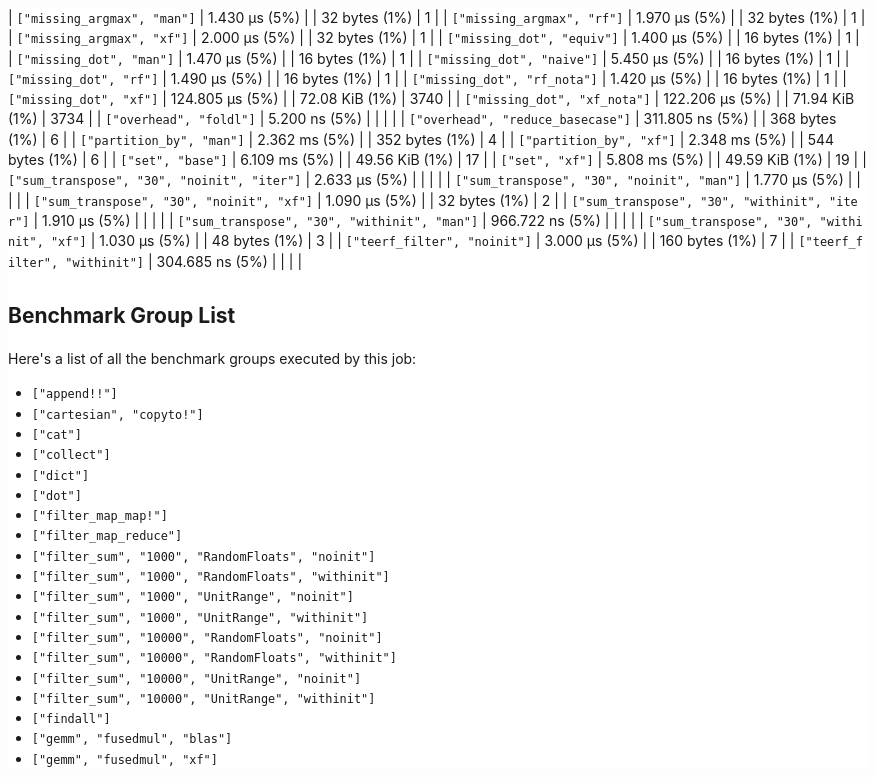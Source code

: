 | `["missing_argmax", "man"]`                                    |   1.430 μs (5%) |         |   32 bytes (1%) |           1 |
| `["missing_argmax", "rf"]`                                     |   1.970 μs (5%) |         |   32 bytes (1%) |           1 |
| `["missing_argmax", "xf"]`                                     |   2.000 μs (5%) |         |   32 bytes (1%) |           1 |
| `["missing_dot", "equiv"]`                                     |   1.400 μs (5%) |         |   16 bytes (1%) |           1 |
| `["missing_dot", "man"]`                                       |   1.470 μs (5%) |         |   16 bytes (1%) |           1 |
| `["missing_dot", "naive"]`                                     |   5.450 μs (5%) |         |   16 bytes (1%) |           1 |
| `["missing_dot", "rf"]`                                        |   1.490 μs (5%) |         |   16 bytes (1%) |           1 |
| `["missing_dot", "rf_nota"]`                                   |   1.420 μs (5%) |         |   16 bytes (1%) |           1 |
| `["missing_dot", "xf"]`                                        | 124.805 μs (5%) |         |  72.08 KiB (1%) |        3740 |
| `["missing_dot", "xf_nota"]`                                   | 122.206 μs (5%) |         |  71.94 KiB (1%) |        3734 |
| `["overhead", "foldl"]`                                        |   5.200 ns (5%) |         |                 |             |
| `["overhead", "reduce_basecase"]`                              | 311.805 ns (5%) |         |  368 bytes (1%) |           6 |
| `["partition_by", "man"]`                                      |   2.362 ms (5%) |         |  352 bytes (1%) |           4 |
| `["partition_by", "xf"]`                                       |   2.348 ms (5%) |         |  544 bytes (1%) |           6 |
| `["set", "base"]`                                              |   6.109 ms (5%) |         |  49.56 KiB (1%) |          17 |
| `["set", "xf"]`                                                |   5.808 ms (5%) |         |  49.59 KiB (1%) |          19 |
| `["sum_transpose", "30", "noinit", "iter"]`                    |   2.633 μs (5%) |         |                 |             |
| `["sum_transpose", "30", "noinit", "man"]`                     |   1.770 μs (5%) |         |                 |             |
| `["sum_transpose", "30", "noinit", "xf"]`                      |   1.090 μs (5%) |         |   32 bytes (1%) |           2 |
| `["sum_transpose", "30", "withinit", "iter"]`                  |   1.910 μs (5%) |         |                 |             |
| `["sum_transpose", "30", "withinit", "man"]`                   | 966.722 ns (5%) |         |                 |             |
| `["sum_transpose", "30", "withinit", "xf"]`                    |   1.030 μs (5%) |         |   48 bytes (1%) |           3 |
| `["teerf_filter", "noinit"]`                                   |   3.000 μs (5%) |         |  160 bytes (1%) |           7 |
| `["teerf_filter", "withinit"]`                                 | 304.685 ns (5%) |         |                 |             |

## Benchmark Group List
Here's a list of all the benchmark groups executed by this job:

- `["append!!"]`
- `["cartesian", "copyto!"]`
- `["cat"]`
- `["collect"]`
- `["dict"]`
- `["dot"]`
- `["filter_map_map!"]`
- `["filter_map_reduce"]`
- `["filter_sum", "1000", "RandomFloats", "noinit"]`
- `["filter_sum", "1000", "RandomFloats", "withinit"]`
- `["filter_sum", "1000", "UnitRange", "noinit"]`
- `["filter_sum", "1000", "UnitRange", "withinit"]`
- `["filter_sum", "10000", "RandomFloats", "noinit"]`
- `["filter_sum", "10000", "RandomFloats", "withinit"]`
- `["filter_sum", "10000", "UnitRange", "noinit"]`
- `["filter_sum", "10000", "UnitRange", "withinit"]`
- `["findall"]`
- `["gemm", "fusedmul", "blas"]`
- `["gemm", "fusedmul", "xf"]`